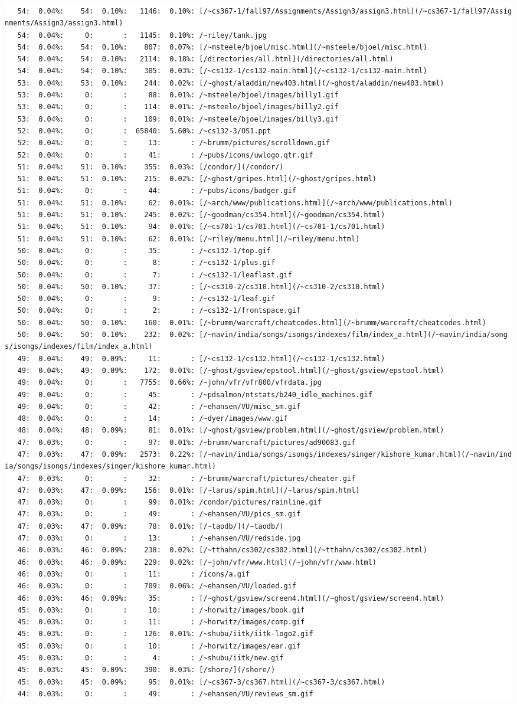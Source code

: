        54:  0.04%:    54:  0.10%:   1146:  0.10%: [/~cs367-1/fall97/Assignments/Assign3/assign3.html](/~cs367-1/fall97/Assignments/Assign3/assign3.html)
       54:  0.04%:     0:       :   1145:  0.10%: /~riley/tank.jpg
       54:  0.04%:    54:  0.10%:    807:  0.07%: [/~msteele/bjoel/misc.html](/~msteele/bjoel/misc.html)
       54:  0.04%:    54:  0.10%:   2114:  0.18%: [/directories/all.html](/directories/all.html)
       54:  0.04%:    54:  0.10%:    305:  0.03%: [/~cs132-1/cs132-main.html](/~cs132-1/cs132-main.html)
       53:  0.04%:    53:  0.10%:    244:  0.02%: [/~ghost/aladdin/new403.html](/~ghost/aladdin/new403.html)
       53:  0.04%:     0:       :     88:  0.01%: /~msteele/bjoel/images/billy1.gif
       53:  0.04%:     0:       :    114:  0.01%: /~msteele/bjoel/images/billy2.gif
       53:  0.04%:     0:       :    109:  0.01%: /~msteele/bjoel/images/billy3.gif
       52:  0.04%:     0:       :  65840:  5.60%: /~cs132-3/OS1.ppt
       52:  0.04%:     0:       :     13:       : /~brumm/pictures/scrolldown.gif
       52:  0.04%:     0:       :     41:       : /~pubs/icons/uwlogo.qtr.gif
       51:  0.04%:    51:  0.10%:    355:  0.03%: [/condor/](/condor/)
       51:  0.04%:    51:  0.10%:    215:  0.02%: [/~ghost/gripes.html](/~ghost/gripes.html)
       51:  0.04%:     0:       :     44:       : /~pubs/icons/badger.gif
       51:  0.04%:    51:  0.10%:     62:  0.01%: [/~arch/www/publications.html](/~arch/www/publications.html)
       51:  0.04%:    51:  0.10%:    245:  0.02%: [/~goodman/cs354.html](/~goodman/cs354.html)
       51:  0.04%:    51:  0.10%:     94:  0.01%: [/~cs701-1/cs701.html](/~cs701-1/cs701.html)
       51:  0.04%:    51:  0.10%:     62:  0.01%: [/~riley/menu.html](/~riley/menu.html)
       50:  0.04%:     0:       :     35:       : /~cs132-1/top.gif
       50:  0.04%:     0:       :      8:       : /~cs132-1/plus.gif
       50:  0.04%:     0:       :      7:       : /~cs132-1/leaflast.gif
       50:  0.04%:    50:  0.10%:     37:       : [/~cs310-2/cs310.html](/~cs310-2/cs310.html)
       50:  0.04%:     0:       :      9:       : /~cs132-1/leaf.gif
       50:  0.04%:     0:       :      2:       : /~cs132-1/frontspace.gif
       50:  0.04%:    50:  0.10%:    160:  0.01%: [/~brumm/warcraft/cheatcodes.html](/~brumm/warcraft/cheatcodes.html)
       50:  0.04%:    50:  0.10%:    232:  0.02%: [/~navin/india/songs/isongs/indexes/film/index_a.html](/~navin/india/songs/isongs/indexes/film/index_a.html)
       49:  0.04%:    49:  0.09%:     11:       : [/~cs132-1/cs132.html](/~cs132-1/cs132.html)
       49:  0.04%:    49:  0.09%:    172:  0.01%: [/~ghost/gsview/epstool.html](/~ghost/gsview/epstool.html)
       49:  0.04%:     0:       :   7755:  0.66%: /~john/vfr/vfr800/vfrdata.jpg
       49:  0.04%:     0:       :     45:       : /~pdsalmon/ntstats/b240_idle_machines.gif
       49:  0.04%:     0:       :     42:       : /~ehansen/VU/misc_sm.gif
       48:  0.04%:     0:       :     14:       : /~dyer/images/www.gif
       48:  0.04%:    48:  0.09%:     81:  0.01%: [/~ghost/gsview/problem.html](/~ghost/gsview/problem.html)
       47:  0.03%:     0:       :     97:  0.01%: /~brumm/warcraft/pictures/ad90083.gif
       47:  0.03%:    47:  0.09%:   2573:  0.22%: [/~navin/india/songs/isongs/indexes/singer/kishore_kumar.html](/~navin/india/songs/isongs/indexes/singer/kishore_kumar.html)
       47:  0.03%:     0:       :     32:       : /~brumm/warcraft/pictures/cheater.gif
       47:  0.03%:    47:  0.09%:    156:  0.01%: [/~larus/spim.html](/~larus/spim.html)
       47:  0.03%:     0:       :     99:  0.01%: /condor/pictures/rainline.gif
       47:  0.03%:     0:       :     49:       : /~ehansen/VU/pics_sm.gif
       47:  0.03%:    47:  0.09%:     78:  0.01%: [/~taodb/](/~taodb/)
       47:  0.03%:     0:       :     13:       : /~ehansen/VU/redside.jpg
       46:  0.03%:    46:  0.09%:    238:  0.02%: [/~tthahn/cs302/cs302.html](/~tthahn/cs302/cs302.html)
       46:  0.03%:    46:  0.09%:    229:  0.02%: [/~john/vfr/www.html](/~john/vfr/www.html)
       46:  0.03%:     0:       :     11:       : /icons/a.gif
       46:  0.03%:     0:       :    709:  0.06%: /~ehansen/VU/loaded.gif
       46:  0.03%:    46:  0.09%:     35:       : [/~ghost/gsview/screen4.html](/~ghost/gsview/screen4.html)
       45:  0.03%:     0:       :     10:       : /~horwitz/images/book.gif
       45:  0.03%:     0:       :     11:       : /~horwitz/images/comp.gif
       45:  0.03%:     0:       :    126:  0.01%: /~shubu/iitk/iitk-logo2.gif
       45:  0.03%:     0:       :     10:       : /~horwitz/images/ear.gif
       45:  0.03%:     0:       :      4:       : /~shubu/iitk/new.gif
       45:  0.03%:    45:  0.09%:    390:  0.03%: [/shore/](/shore/)
       45:  0.03%:    45:  0.09%:     95:  0.01%: [/~cs367-3/cs367.html](/~cs367-3/cs367.html)
       44:  0.03%:     0:       :     49:       : /~ehansen/VU/reviews_sm.gif